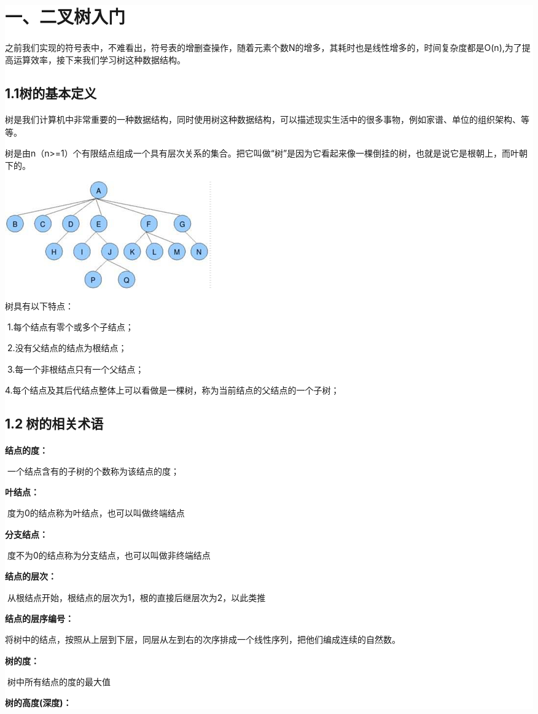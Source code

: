 # 一、二叉树入门

之前我们实现的符号表中，不难看出，符号表的增删查操作，随着元素个数N的增多，其耗时也是线性增多的，时间复杂度都是O(n),为了提高运算效率，接下来我们学习树这种数据结构。

## 1.1树的基本定义

树是我们计算机中非常重要的一种数据结构，同时使用树这种数据结构，可以描述现实生活中的很多事物，例如家谱、单位的组织架构、等等。

树是由n（n>=1）个有限结点组成一个具有层次关系的集合。把它叫做“树”是因为它看起来像一棵倒挂的树，也就是说它是根朝上，而叶朝下的。

![](图片/树.png)

树具有以下特点：

​	1.每个结点有零个或多个子结点；

​	2.没有父结点的结点为根结点；

​	3.每一个非根结点只有一个父结点；

​	4.每个结点及其后代结点整体上可以看做是一棵树，称为当前结点的父结点的一个子树；

## 1.2 树的相关术语

**结点的度：**

​	一个结点含有的子树的个数称为该结点的度；

**叶结点：**

​	度为0的结点称为叶结点，也可以叫做终端结点

**分支结点：**

​	度不为0的结点称为分支结点，也可以叫做非终端结点

**结点的层次：**

​	从根结点开始，根结点的层次为1，根的直接后继层次为2，以此类推

**结点的层序编号：**

​	将树中的结点，按照从上层到下层，同层从左到右的次序排成一个线性序列，把他们编成连续的自然数。

**树的度：**

​	树中所有结点的度的最大值

**树的高度(深度)：**
